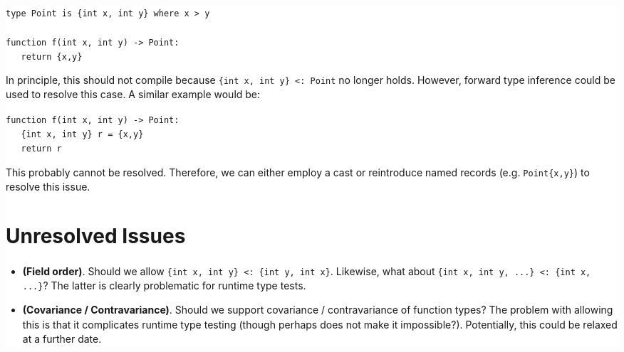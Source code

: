 ```
type Point is {int x, int y} where x > y

function f(int x, int y) -> Point:
   return {x,y}
```

In principle, this should not compile because `{int x, int y} <:
Point` no longer holds.  However, forward type inference could be used
to resolve this case.  A similar example would be:

```
function f(int x, int y) -> Point:
   {int x, int y} r = {x,y}
   return r
```

This probably cannot be resolved.  Therefore, we can either employ a
cast or reintroduce named records (e.g. `Point{x,y}`) to resolve this
issue.

# Unresolved Issues

* **(Field order)**.  Should we allow `{int x, int y} <: {int y, int
    x}`.  Likewise, what about `{int x, int y, ...} <: {int x, ...}`?
    The latter is clearly problematic for runtime type tests.

* **(Covariance / Contravariance)**.  Should we support covariance /
  contravariance of function types?  The problem with allowing this is
  that it complicates runtime type testing (though perhaps does not
  make it impossible?).  Potentially, this could be relaxed at a
  further date.
